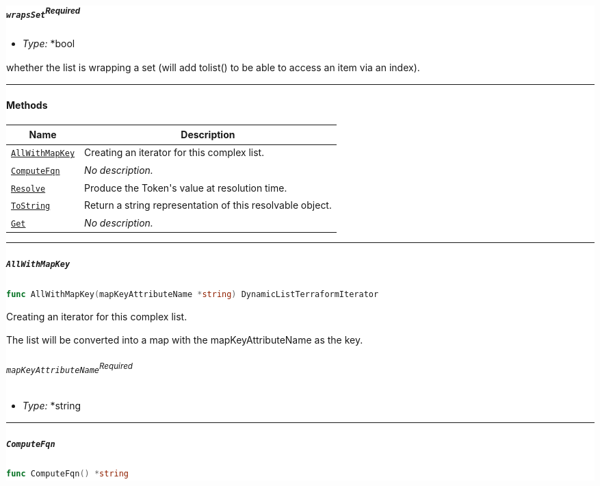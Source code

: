 
##### `wrapsSet`<sup>Required</sup> <a name="wrapsSet" id="@cdktf/provider-opentelekomcloud.dataOpentelekomcloudErRouteTablesV3.DataOpentelekomcloudErRouteTablesV3RouteTablesAssociationsList.Initializer.parameter.wrapsSet"></a>

- *Type:* *bool

whether the list is wrapping a set (will add tolist() to be able to access an item via an index).

---

#### Methods <a name="Methods" id="Methods"></a>

| **Name** | **Description** |
| --- | --- |
| <code><a href="#@cdktf/provider-opentelekomcloud.dataOpentelekomcloudErRouteTablesV3.DataOpentelekomcloudErRouteTablesV3RouteTablesAssociationsList.allWithMapKey">AllWithMapKey</a></code> | Creating an iterator for this complex list. |
| <code><a href="#@cdktf/provider-opentelekomcloud.dataOpentelekomcloudErRouteTablesV3.DataOpentelekomcloudErRouteTablesV3RouteTablesAssociationsList.computeFqn">ComputeFqn</a></code> | *No description.* |
| <code><a href="#@cdktf/provider-opentelekomcloud.dataOpentelekomcloudErRouteTablesV3.DataOpentelekomcloudErRouteTablesV3RouteTablesAssociationsList.resolve">Resolve</a></code> | Produce the Token's value at resolution time. |
| <code><a href="#@cdktf/provider-opentelekomcloud.dataOpentelekomcloudErRouteTablesV3.DataOpentelekomcloudErRouteTablesV3RouteTablesAssociationsList.toString">ToString</a></code> | Return a string representation of this resolvable object. |
| <code><a href="#@cdktf/provider-opentelekomcloud.dataOpentelekomcloudErRouteTablesV3.DataOpentelekomcloudErRouteTablesV3RouteTablesAssociationsList.get">Get</a></code> | *No description.* |

---

##### `AllWithMapKey` <a name="AllWithMapKey" id="@cdktf/provider-opentelekomcloud.dataOpentelekomcloudErRouteTablesV3.DataOpentelekomcloudErRouteTablesV3RouteTablesAssociationsList.allWithMapKey"></a>

```go
func AllWithMapKey(mapKeyAttributeName *string) DynamicListTerraformIterator
```

Creating an iterator for this complex list.

The list will be converted into a map with the mapKeyAttributeName as the key.

###### `mapKeyAttributeName`<sup>Required</sup> <a name="mapKeyAttributeName" id="@cdktf/provider-opentelekomcloud.dataOpentelekomcloudErRouteTablesV3.DataOpentelekomcloudErRouteTablesV3RouteTablesAssociationsList.allWithMapKey.parameter.mapKeyAttributeName"></a>

- *Type:* *string

---

##### `ComputeFqn` <a name="ComputeFqn" id="@cdktf/provider-opentelekomcloud.dataOpentelekomcloudErRouteTablesV3.DataOpentelekomcloudErRouteTablesV3RouteTablesAssociationsList.computeFqn"></a>

```go
func ComputeFqn() *string
```
